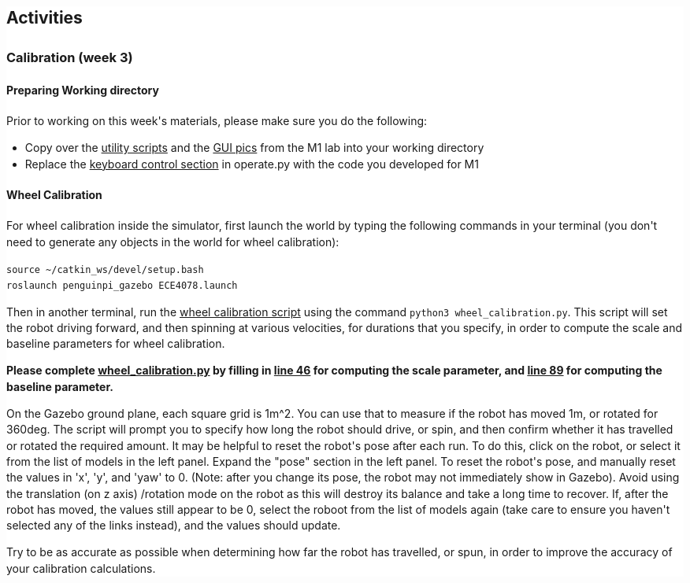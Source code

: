 
## Activities
### Calibration (week 3)

#### Preparing Working directory
Prior to working on this week's materials, please make sure you do the following:
- Copy over the [utility scripts](../Week01-02/util) and the [GUI pics](../Week01-02/pics) from the M1 lab into your working directory
- Replace the [keyboard control section](operate.py#L194) in operate.py with the code you developed for M1

#### Wheel Calibration
For wheel calibration inside the simulator, first launch the world by typing the following commands in your terminal (you don't need to generate any objects in the world for wheel calibration):
```
source ~/catkin_ws/devel/setup.bash
roslaunch penguinpi_gazebo ECE4078.launch
```

Then in another terminal, run the [wheel calibration script](calibration/wheel_calibration.py) using the command ```python3 wheel_calibration.py```. This script will set the robot driving forward, and then spinning at various velocities, for durations that you specify, in order to compute the scale and baseline parameters for wheel calibration.

**Please complete [wheel_calibration.py](calibration/wheel_calibration.py) by filling in [line 46](calibration/wheel_calibration.py#L46) for computing the scale parameter, and [line 89](calibration/wheel_calibration.py#L89) for computing the baseline parameter.**

On the Gazebo ground plane, each square grid is 1m^2. You can use that to measure if the robot has moved 1m, or rotated for 360deg. The script will prompt you to specify how long the robot should drive, or spin, and then confirm whether it has travelled or rotated the required amount.
It may be helpful to reset the robot's pose after each run. To do this, click on the robot, or select it from the list of models in the left panel. Expand the "pose" section in the left panel. To reset the robot's pose, and manually reset the values in 'x', 'y', and 'yaw' to 0. (Note: after you change its pose, the robot may not immediately show in Gazebo). Avoid using the translation (on z axis) /rotation mode on the robot as this will destroy its balance and take a long time to recover. 
If, after the robot has moved, the values still appear to be 0, select the roboot from the list of models again (take care to ensure you haven't selected any of the links instead), and the values should update.

Try to be as accurate as possible when determining how far the robot has travelled, or spun, in order to improve the accuracy of your calibration calculations.

